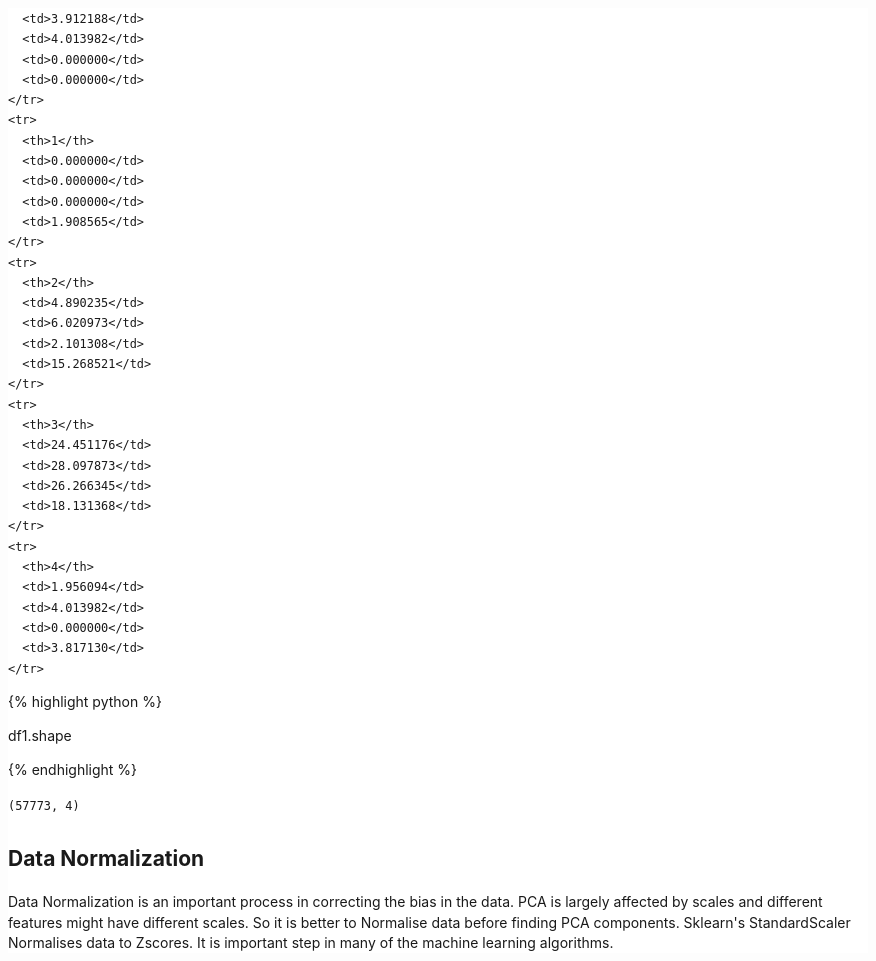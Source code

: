       <td>3.912188</td>
      <td>4.013982</td>
      <td>0.000000</td>
      <td>0.000000</td>
    </tr>
    <tr>
      <th>1</th>
      <td>0.000000</td>
      <td>0.000000</td>
      <td>0.000000</td>
      <td>1.908565</td>
    </tr>
    <tr>
      <th>2</th>
      <td>4.890235</td>
      <td>6.020973</td>
      <td>2.101308</td>
      <td>15.268521</td>
    </tr>
    <tr>
      <th>3</th>
      <td>24.451176</td>
      <td>28.097873</td>
      <td>26.266345</td>
      <td>18.131368</td>
    </tr>
    <tr>
      <th>4</th>
      <td>1.956094</td>
      <td>4.013982</td>
      <td>0.000000</td>
      <td>3.817130</td>
    </tr>
  </tbody>
</table>
</div>


{% highlight python %}

df1.shape

{% endhighlight %}


    (57773, 4)



## Data Normalization 

Data Normalization is an important process in correcting the bias in the data. PCA is largely affected by scales and different features might have different scales. So it is better to Normalise data before finding PCA components. Sklearn's StandardScaler Normalises data to Zscores. It is important step in many of the machine learning algorithms. 
